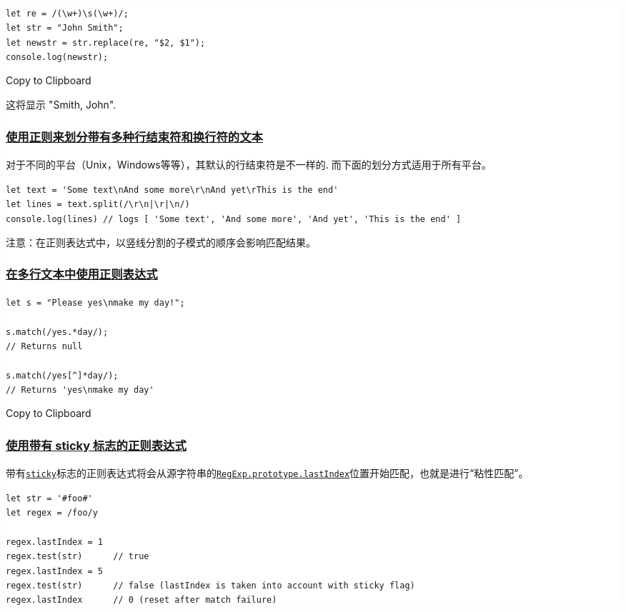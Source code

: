 ```
let re = /(\w+)\s(\w+)/;
let str = "John Smith";
let newstr = str.replace(re, "$2, $1");
console.log(newstr);
```

Copy to Clipboard

这将显示 "Smith, John".

### [使用正则来划分带有多种行结束符和换行符的文本](https://developer.mozilla.org/zh-CN/docs/Web/JavaScript/Reference/Global_Objects/RegExp#使用正则来划分带有多种行结束符和换行符的文本)

对于不同的平台（Unix，Windows等等），其默认的行结束符是不一样的. 而下面的划分方式适用于所有平台。

```
let text = 'Some text\nAnd some more\r\nAnd yet\rThis is the end'
let lines = text.split(/\r\n|\r|\n/)
console.log(lines) // logs [ 'Some text', 'And some more', 'And yet', 'This is the end' ]
```

注意：在正则表达式中，以竖线分割的子模式的顺序会影响匹配结果。

### [在多行文本中使用正则表达式](https://developer.mozilla.org/zh-CN/docs/Web/JavaScript/Reference/Global_Objects/RegExp#在多行文本中使用正则表达式)

```
let s = "Please yes\nmake my day!";

s.match(/yes.*day/);
// Returns null

s.match(/yes[^]*day/);
// Returns 'yes\nmake my day'
```

Copy to Clipboard

### [使用带有 sticky 标志的正则表达式](https://developer.mozilla.org/zh-CN/docs/Web/JavaScript/Reference/Global_Objects/RegExp#using_a_regular_expression_with_the_sticky_flag)

带有[`sticky`](https://developer.mozilla.org/zh-CN/docs/Web/JavaScript/Reference/Global_Objects/RegExp/sticky)标志的正则表达式将会从源字符串的[`RegExp.prototype.lastIndex`](https://developer.mozilla.org/zh-CN/docs/Web/JavaScript/Reference/Global_Objects/RegExp/lastIndex)位置开始匹配，也就是进行“粘性匹配”。

```
let str = '#foo#'
let regex = /foo/y

regex.lastIndex = 1
regex.test(str)      // true
regex.lastIndex = 5
regex.test(str)      // false (lastIndex is taken into account with sticky flag)
regex.lastIndex      // 0 (reset after match failure)
```
